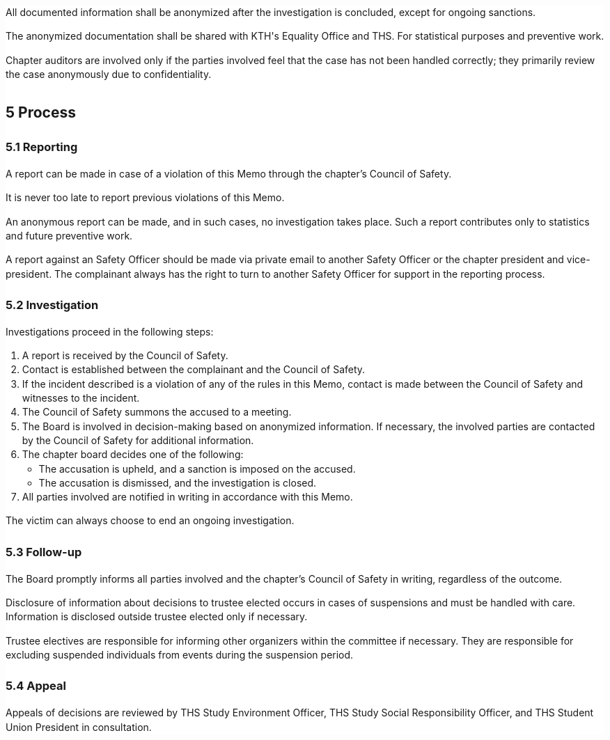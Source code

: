 All documented information shall be anonymized after the investigation is concluded, except for ongoing sanctions.

The anonymized documentation shall be shared with KTH's Equality Office and THS.
For statistical purposes and preventive work.

Chapter auditors are involved only if the parties involved feel that the case has not been handled correctly; they primarily review the case anonymously due to confidentiality.

## 5 Process
### 5.1 Reporting
A report can be made in case of a violation of this Memo through the chapter’s Council of Safety.

It is never too late to report previous violations of this Memo.

An anonymous report can be made, and in such cases, no investigation takes place. Such a report contributes only to statistics and future preventive work.

A report against an Safety Officer should be made via private email to another Safety Officer or the chapter president and vice-president.
The complainant always has the right to turn to another Safety Officer for support in the reporting process.

### 5.2 Investigation
Investigations proceed in the following steps:
1. A report is received by the Council of Safety.
2. Contact is established between the complainant and the Council of Safety.
3. If the incident described is a violation of any of the rules in this Memo, contact is made between the Council of Safety and witnesses to the incident.
4. The Council of Safety summons the accused to a meeting.
5. The Board is involved in decision-making based on anonymized information.
   If necessary, the involved parties are contacted by the Council of Safety for additional information.
6. The chapter board decides one of the following:
   - The accusation is upheld, and a sanction is imposed on the accused.
   - The accusation is dismissed, and the investigation is closed.
7. All parties involved are notified in writing in accordance with this Memo.

The victim can always choose to end an ongoing investigation.

### 5.3 Follow-up
The Board promptly informs all parties involved and the chapter’s Council of Safety in writing, regardless of the outcome.

Disclosure of information about decisions to trustee elected occurs in cases of suspensions and must be handled with care.
Information is disclosed outside trustee elected only if necessary.

Trustee electives are responsible for informing other organizers within the committee if necessary.
They are responsible for excluding suspended individuals from events during the suspension period.

### 5.4 Appeal
Appeals of decisions are reviewed by THS Study Environment Officer, THS Study Social Responsibility Officer, and THS Student Union President in consultation.
